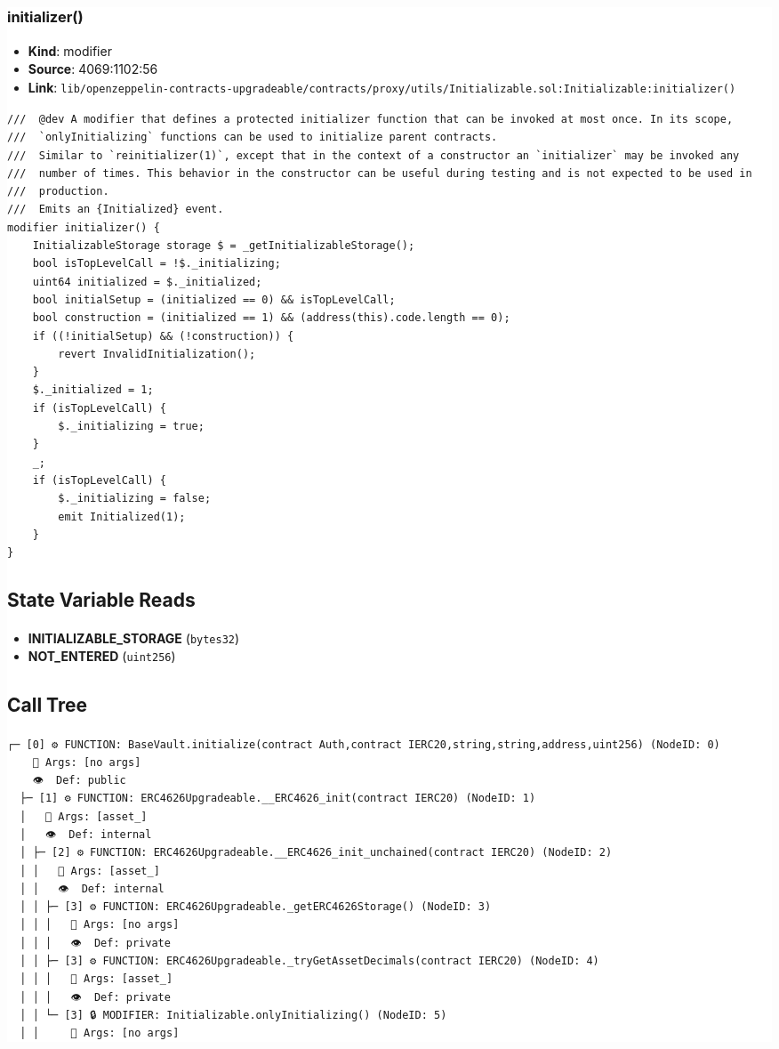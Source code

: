 ### initializer()

- **Kind**: modifier
- **Source**: 4069:1102:56
- **Link**: `lib/openzeppelin-contracts-upgradeable/contracts/proxy/utils/Initializable.sol:Initializable:initializer()`

```solidity
///  @dev A modifier that defines a protected initializer function that can be invoked at most once. In its scope,
///  `onlyInitializing` functions can be used to initialize parent contracts.
///  Similar to `reinitializer(1)`, except that in the context of a constructor an `initializer` may be invoked any
///  number of times. This behavior in the constructor can be useful during testing and is not expected to be used in
///  production.
///  Emits an {Initialized} event.
modifier initializer() {
    InitializableStorage storage $ = _getInitializableStorage();
    bool isTopLevelCall = !$._initializing;
    uint64 initialized = $._initialized;
    bool initialSetup = (initialized == 0) && isTopLevelCall;
    bool construction = (initialized == 1) && (address(this).code.length == 0);
    if ((!initialSetup) && (!construction)) {
        revert InvalidInitialization();
    }
    $._initialized = 1;
    if (isTopLevelCall) {
        $._initializing = true;
    }
    _;
    if (isTopLevelCall) {
        $._initializing = false;
        emit Initialized(1);
    }
}
```

## State Variable Reads

- **INITIALIZABLE_STORAGE** (`bytes32`)
- **NOT_ENTERED** (`uint256`)

## Call Tree

```
┌─ [0] ⚙️ FUNCTION: BaseVault.initialize(contract Auth,contract IERC20,string,string,address,uint256) (NodeID: 0)
    💬 Args: [no args]
    👁️  Def: public
  ├─ [1] ⚙️ FUNCTION: ERC4626Upgradeable.__ERC4626_init(contract IERC20) (NodeID: 1)
  │   💬 Args: [asset_]
  │   👁️  Def: internal
  │ ├─ [2] ⚙️ FUNCTION: ERC4626Upgradeable.__ERC4626_init_unchained(contract IERC20) (NodeID: 2)
  │ │   💬 Args: [asset_]
  │ │   👁️  Def: internal
  │ │ ├─ [3] ⚙️ FUNCTION: ERC4626Upgradeable._getERC4626Storage() (NodeID: 3)
  │ │ │   💬 Args: [no args]
  │ │ │   👁️  Def: private
  │ │ ├─ [3] ⚙️ FUNCTION: ERC4626Upgradeable._tryGetAssetDecimals(contract IERC20) (NodeID: 4)
  │ │ │   💬 Args: [asset_]
  │ │ │   👁️  Def: private
  │ │ └─ [3] 🔒 MODIFIER: Initializable.onlyInitializing() (NodeID: 5)
  │ │     💬 Args: [no args]
```